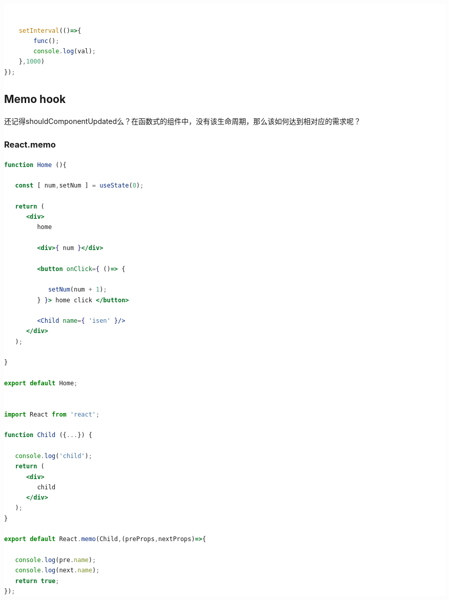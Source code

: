 ```js

    
    setInterval(()=>{
        func();
        console.log(val);
    },1000)
});
```



## Memo hook

还记得shouldComponentUpdated么？在函数式的组件中，没有该生命周期，那么该如何达到相对应的需求呢？

### React.memo

```jsx
function Home (){

   const [ num,setNum ] = useState(0);

   return (
      <div>
         home

         <div>{ num }</div>

         <button onClick={ ()=> {

            setNum(num + 1);
         } }> home click </button>

         <Child name={ 'isen' }/>
      </div>
   );

}

export default Home;


import React from 'react';

function Child ({...}) {

   console.log('child');
   return (
      <div>
         child
      </div>
   );
}

export default React.memo(Child,(preProps,nextProps)=>{

   console.log(pre.name);
   console.log(next.name);
   return true;
});
```
